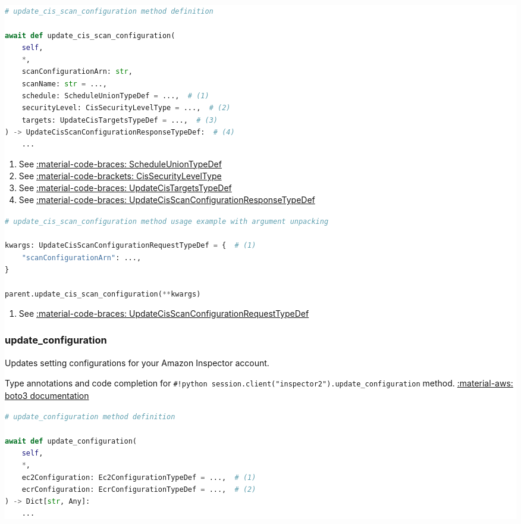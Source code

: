 ```python
# update_cis_scan_configuration method definition

await def update_cis_scan_configuration(
    self,
    *,
    scanConfigurationArn: str,
    scanName: str = ...,
    schedule: ScheduleUnionTypeDef = ...,  # (1)
    securityLevel: CisSecurityLevelType = ...,  # (2)
    targets: UpdateCisTargetsTypeDef = ...,  # (3)
) -> UpdateCisScanConfigurationResponseTypeDef:  # (4)
    ...
```

1. See [:material-code-braces: ScheduleUnionTypeDef](#scheduleuniontypedef)
2. See [:material-code-brackets: CisSecurityLevelType](./literals.md#cissecurityleveltype)
3. See [:material-code-braces: UpdateCisTargetsTypeDef](./type_defs.md#updatecistargetstypedef)
4. See [:material-code-braces: UpdateCisScanConfigurationResponseTypeDef](./type_defs.md#updatecisscanconfigurationresponsetypedef)


```python
# update_cis_scan_configuration method usage example with argument unpacking

kwargs: UpdateCisScanConfigurationRequestTypeDef = {  # (1)
    "scanConfigurationArn": ...,
}

parent.update_cis_scan_configuration(**kwargs)
```

1. See [:material-code-braces: UpdateCisScanConfigurationRequestTypeDef](./type_defs.md#updatecisscanconfigurationrequesttypedef)

### update\_configuration

Updates setting configurations for your Amazon Inspector account.

Type annotations and code completion for `#!python session.client("inspector2").update_configuration` method.
[:material-aws: boto3 documentation](https://boto3.amazonaws.com/v1/documentation/api/latest/reference/services/inspector2.html#Inspector2.Client)

```python
# update_configuration method definition

await def update_configuration(
    self,
    *,
    ec2Configuration: Ec2ConfigurationTypeDef = ...,  # (1)
    ecrConfiguration: EcrConfigurationTypeDef = ...,  # (2)
) -> Dict[str, Any]:
    ...
```
